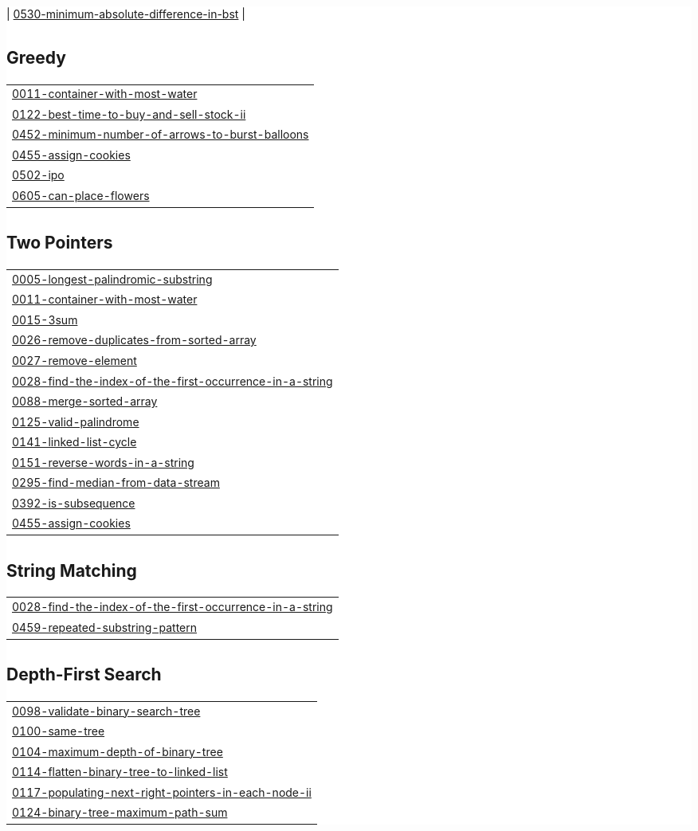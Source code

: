 | [0530-minimum-absolute-difference-in-bst](https://github.com/Shivam7Sharma/Data-structures-and-algorithm/tree/master/0530-minimum-absolute-difference-in-bst) |
## Greedy
|  |
| ------- |
| [0011-container-with-most-water](https://github.com/Shivam7Sharma/Data-structures-and-algorithm/tree/master/0011-container-with-most-water) |
| [0122-best-time-to-buy-and-sell-stock-ii](https://github.com/Shivam7Sharma/Data-structures-and-algorithm/tree/master/0122-best-time-to-buy-and-sell-stock-ii) |
| [0452-minimum-number-of-arrows-to-burst-balloons](https://github.com/Shivam7Sharma/Data-structures-and-algorithm/tree/master/0452-minimum-number-of-arrows-to-burst-balloons) |
| [0455-assign-cookies](https://github.com/Shivam7Sharma/Data-structures-and-algorithm/tree/master/0455-assign-cookies) |
| [0502-ipo](https://github.com/Shivam7Sharma/Data-structures-and-algorithm/tree/master/0502-ipo) |
| [0605-can-place-flowers](https://github.com/Shivam7Sharma/Data-structures-and-algorithm/tree/master/0605-can-place-flowers) |
## Two Pointers
|  |
| ------- |
| [0005-longest-palindromic-substring](https://github.com/Shivam7Sharma/Data-structures-and-algorithm/tree/master/0005-longest-palindromic-substring) |
| [0011-container-with-most-water](https://github.com/Shivam7Sharma/Data-structures-and-algorithm/tree/master/0011-container-with-most-water) |
| [0015-3sum](https://github.com/Shivam7Sharma/Data-structures-and-algorithm/tree/master/0015-3sum) |
| [0026-remove-duplicates-from-sorted-array](https://github.com/Shivam7Sharma/Data-structures-and-algorithm/tree/master/0026-remove-duplicates-from-sorted-array) |
| [0027-remove-element](https://github.com/Shivam7Sharma/Data-structures-and-algorithm/tree/master/0027-remove-element) |
| [0028-find-the-index-of-the-first-occurrence-in-a-string](https://github.com/Shivam7Sharma/Data-structures-and-algorithm/tree/master/0028-find-the-index-of-the-first-occurrence-in-a-string) |
| [0088-merge-sorted-array](https://github.com/Shivam7Sharma/Data-structures-and-algorithm/tree/master/0088-merge-sorted-array) |
| [0125-valid-palindrome](https://github.com/Shivam7Sharma/Data-structures-and-algorithm/tree/master/0125-valid-palindrome) |
| [0141-linked-list-cycle](https://github.com/Shivam7Sharma/Data-structures-and-algorithm/tree/master/0141-linked-list-cycle) |
| [0151-reverse-words-in-a-string](https://github.com/Shivam7Sharma/Data-structures-and-algorithm/tree/master/0151-reverse-words-in-a-string) |
| [0295-find-median-from-data-stream](https://github.com/Shivam7Sharma/Data-structures-and-algorithm/tree/master/0295-find-median-from-data-stream) |
| [0392-is-subsequence](https://github.com/Shivam7Sharma/Data-structures-and-algorithm/tree/master/0392-is-subsequence) |
| [0455-assign-cookies](https://github.com/Shivam7Sharma/Data-structures-and-algorithm/tree/master/0455-assign-cookies) |
## String Matching
|  |
| ------- |
| [0028-find-the-index-of-the-first-occurrence-in-a-string](https://github.com/Shivam7Sharma/Data-structures-and-algorithm/tree/master/0028-find-the-index-of-the-first-occurrence-in-a-string) |
| [0459-repeated-substring-pattern](https://github.com/Shivam7Sharma/Data-structures-and-algorithm/tree/master/0459-repeated-substring-pattern) |
## Depth-First Search
|  |
| ------- |
| [0098-validate-binary-search-tree](https://github.com/Shivam7Sharma/Data-structures-and-algorithm/tree/master/0098-validate-binary-search-tree) |
| [0100-same-tree](https://github.com/Shivam7Sharma/Data-structures-and-algorithm/tree/master/0100-same-tree) |
| [0104-maximum-depth-of-binary-tree](https://github.com/Shivam7Sharma/Data-structures-and-algorithm/tree/master/0104-maximum-depth-of-binary-tree) |
| [0114-flatten-binary-tree-to-linked-list](https://github.com/Shivam7Sharma/Data-structures-and-algorithm/tree/master/0114-flatten-binary-tree-to-linked-list) |
| [0117-populating-next-right-pointers-in-each-node-ii](https://github.com/Shivam7Sharma/Data-structures-and-algorithm/tree/master/0117-populating-next-right-pointers-in-each-node-ii) |
| [0124-binary-tree-maximum-path-sum](https://github.com/Shivam7Sharma/Data-structures-and-algorithm/tree/master/0124-binary-tree-maximum-path-sum) |